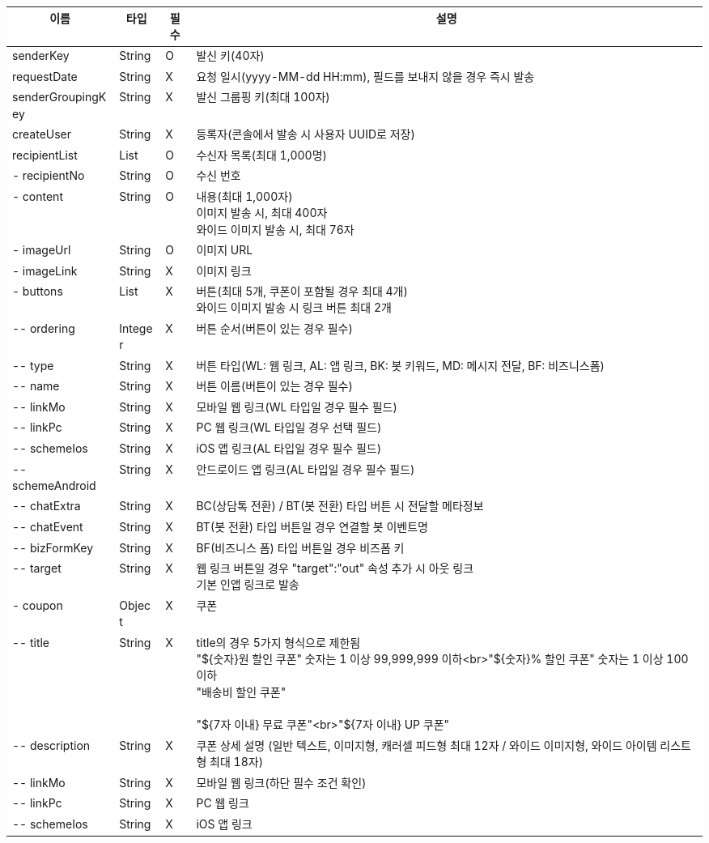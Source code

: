 | 이름                     | 	타입      | 	필수 | 	설명                                                                                                                                                           |
|------------------------|----------|-----|---------------------------------------------------------------------------------------------------------------------------------------------------------------|
| senderKey              | 	String  | 	O  | 발신 키(40자)                                                                                                                                                     |
| requestDate            | 	String  | 	X  | 요청 일시(yyyy-MM-dd HH:mm), 필드를 보내지 않을 경우 즉시 발송                                                                                                                  |
| senderGroupingKey      | String   | X   | 발신 그룹핑 키(최대 100자)                                                                                                                                             |
| createUser             | String   | X   | 등록자(콘솔에서 발송 시 사용자 UUID로 저장)                                                                                                                                   |
| recipientList          | 	List    | 	O  | 	수신자 목록(최대 1,000명)                                                                                                                                            |
| - recipientNo          | 	String  | 	O  | 	수신 번호                                                                                                                                                        |
| - content              | 	String  | 	O  | 내용(최대 1,000자)<br>이미지 발송 시, 최대 400자<br>와이드 이미지 발송 시, 최대 76자                                                                                                    |
| - imageUrl             | 	String  | 	O  | 	이미지 URL                                                                                                                                                      |
| - imageLink            | 	String  | 	X  | 	이미지 링크                                                                                                                                                       |
| - buttons              | 	List    | 	X  | 	버튼(최대 5개, 쿠폰이 포함될 경우 최대 4개)<br>와이드 이미지 발송 시 링크 버튼 최대 2개                                                                                                      |
| -- ordering            | 	Integer | 	X  | 	버튼 순서(버튼이 있는 경우 필수)                                                                                                                                          |
| -- type                | String   | 	X  | 	버튼 타입(WL: 웹 링크, AL: 앱 링크, BK: 봇 키워드, MD: 메시지 전달, BF: 비즈니스폼)                                                                                                  |
| -- name                | String   | 	X  | 	버튼 이름(버튼이 있는 경우 필수)                                                                                                                                          |
| -- linkMo              | String   | 	X  | 	모바일 웹 링크(WL 타입일 경우 필수 필드)                                                                                                                                    |
| -- linkPc              | String   | 	X  | PC 웹 링크(WL 타입일 경우 선택 필드)                                                                                                                                      |
| -- schemeIos           | String   | X   | 	iOS 앱 링크(AL 타입일 경우 필수 필드)                                                                                                                                    |
| -- schemeAndroid       | String   | X   | 	안드로이드 앱 링크(AL 타입일 경우 필수 필드)                                                                                                                                  |
| -- chatExtra           | 	String  | 	X  | BC(상담톡 전환) / BT(봇 전환) 타입 버튼 시 전달할 메타정보                                                                                                                        |
| -- chatEvent           | 	String  | 	X  | BT(봇 전환) 타입 버튼일 경우 연결할 봇 이벤트명                                                                                                                                 |
| -- bizFormKey          | 	String  | 	X  | BF(비즈니스 폼) 타입 버튼일 경우 비즈폼 키                                                                                                                                    |
| -- target              | 	String  | 	X  | 	웹 링크 버튼일 경우 "target":"out" 속성 추가 시 아웃 링크<br>기본 인앱 링크로 발송                                                                                                     |
| - coupon               | Object   | X   | 쿠폰                                                                                                                                                            | 
| -- title               | String   | 	X  | 	title의 경우 5가지 형식으로 제한됨<br>"${숫자}원 할인 쿠폰" 숫자는 1 이상 99,999,999 이하<br>"${숫자}% 할인 쿠폰" 숫자는 1 이상 100 이하<br>"배송비 할인 쿠폰"<br><br>"${7자 이내} 무료 쿠폰"<br>"${7자 이내} UP 쿠폰" |
| -- description         | String   | 	X  | 	쿠폰 상세 설명 (일반 텍스트, 이미지형, 캐러셀 피드형 최대 12자 / 와이드 이미지형, 와이드 아이템 리스트형 최대 18자)                                                                                      |
| -- linkMo              | String   | 	X  | 	모바일 웹 링크(하단 필수 조건 확인)                                                                                                                                        |
| -- linkPc              | String   | 	X  | PC 웹 링크                                                                                                                                                       |
| -- schemeIos           | String   | X   | 	iOS 앱 링크                                                                                                                                                     |